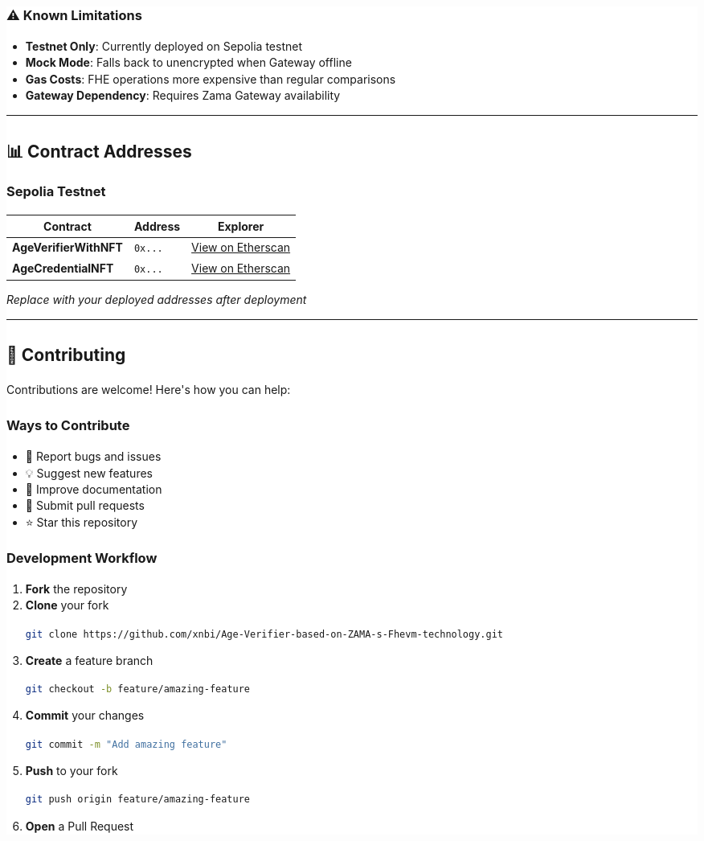 ### ⚠️ Known Limitations

- **Testnet Only**: Currently deployed on Sepolia testnet
- **Mock Mode**: Falls back to unencrypted when Gateway offline
- **Gas Costs**: FHE operations more expensive than regular comparisons
- **Gateway Dependency**: Requires Zama Gateway availability

---

## 📊 Contract Addresses

### Sepolia Testnet

| Contract | Address | Explorer |
|----------|---------|----------|
| **AgeVerifierWithNFT** | `0x...` | [View on Etherscan](#) |
| **AgeCredentialNFT** | `0x...` | [View on Etherscan](#) |

*Replace with your deployed addresses after deployment*

---

## 🤝 Contributing

Contributions are welcome! Here's how you can help:

### Ways to Contribute

- 🐛 Report bugs and issues
- 💡 Suggest new features
- 📝 Improve documentation
- 🔧 Submit pull requests
- ⭐ Star this repository

### Development Workflow

1. **Fork** the repository
2. **Clone** your fork
   ```bash
   git clone https://github.com/xnbi/Age-Verifier-based-on-ZAMA-s-Fhevm-technology.git
   ```
3. **Create** a feature branch
   ```bash
   git checkout -b feature/amazing-feature
   ```
4. **Commit** your changes
   ```bash
   git commit -m "Add amazing feature"
   ```
5. **Push** to your fork
   ```bash
   git push origin feature/amazing-feature
   ```
6. **Open** a Pull Request
